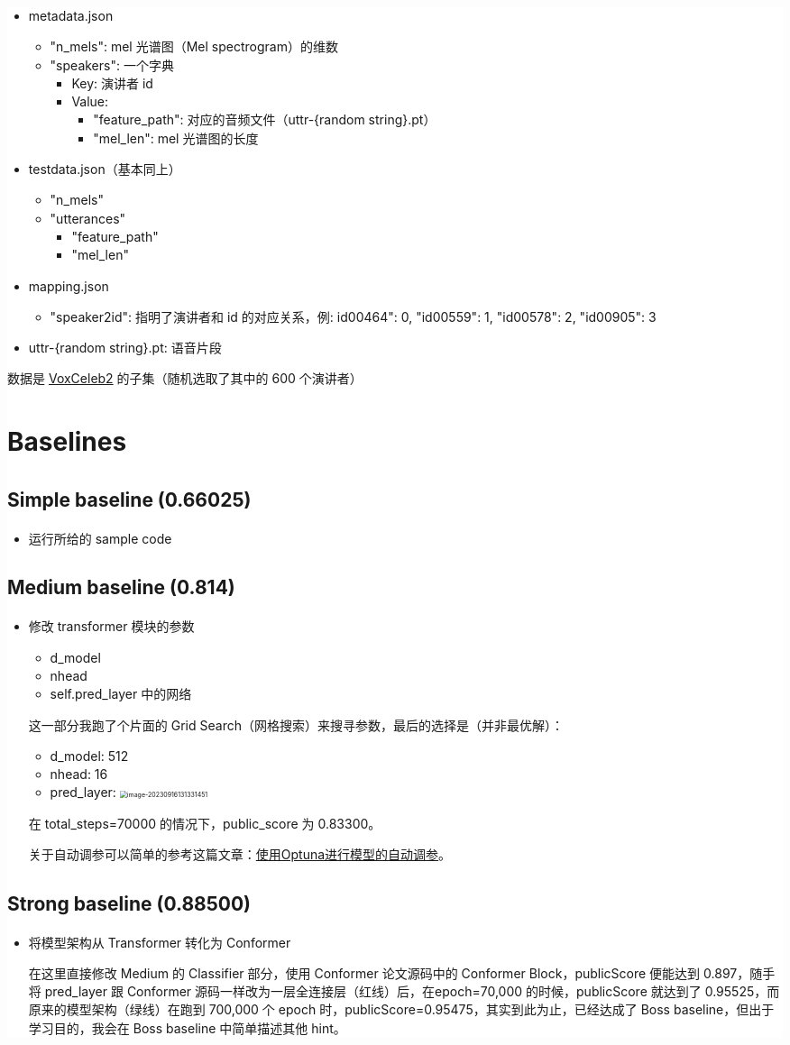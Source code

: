   - metadata.json
    - "n_mels": mel 光谱图（Mel spectrogram）的维数
    - "speakers": 一个字典
      - Key: 演讲者 id
      - Value: 
        - "feature_path": 对应的音频文件（uttr-{random string}.pt）
        - "mel_len": mel 光谱图的长度

  - testdata.json（基本同上）
    - "n_mels"
    - "utterances"
      - "feature_path"
      - "mel_len"

  - mapping.json
    - "speaker2id": 指明了演讲者和 id 的对应关系，例: id00464": 0, "id00559": 1, "id00578": 2, "id00905": 3

  - uttr-{random string}.pt: 语音片段

数据是 [VoxCeleb2](https://www.robots.ox.ac.uk/~vgg/data/voxceleb/vox2.html) 的子集（随机选取了其中的 600 个演讲者）


# Baselines

## Simple baseline (0.66025)

- 运行所给的 sample code

## Medium baseline (0.814)

- 修改 transformer 模块的参数

  - d_model
  - nhead
  - self.pred_layer 中的网络

  这一部分我跑了个片面的 Grid Search（网格搜索）来搜寻参数，最后的选择是（并非最优解）：

  - d_model: 512
  - nhead: 16
  - pred_layer: <img src="https://blogby.oss-cn-guangzhou.aliyuncs.com/20230916131331.png" alt="image-20230916131331451" style="zoom:50%;" />

  在 total_steps=70000 的情况下，public_score 为 0.83300。

  关于自动调参可以简单的参考这篇文章：[使用Optuna进行模型的自动调参](https://blog.csdn.net/weixin_42426841/article/details/129224564)。

## Strong baseline (0.88500)

- 将模型架构从 Transformer 转化为 Conformer

  在这里直接修改 Medium 的 Classifier 部分，使用 Conformer 论文源码中的 Conformer Block，publicScore 便能达到 0.897，随手将 pred_layer 跟 Conformer 源码一样改为一层全连接层（红线）后，在epoch=70,000 的时候，publicScore 就达到了 0.95525，而原来的模型架构（绿线）在跑到 700,000 个 epoch 时，publicScore=0.95475，其实到此为止，已经达成了 Boss baseline，但出于学习目的，我会在 Boss baseline 中简单描述其他 hint。
